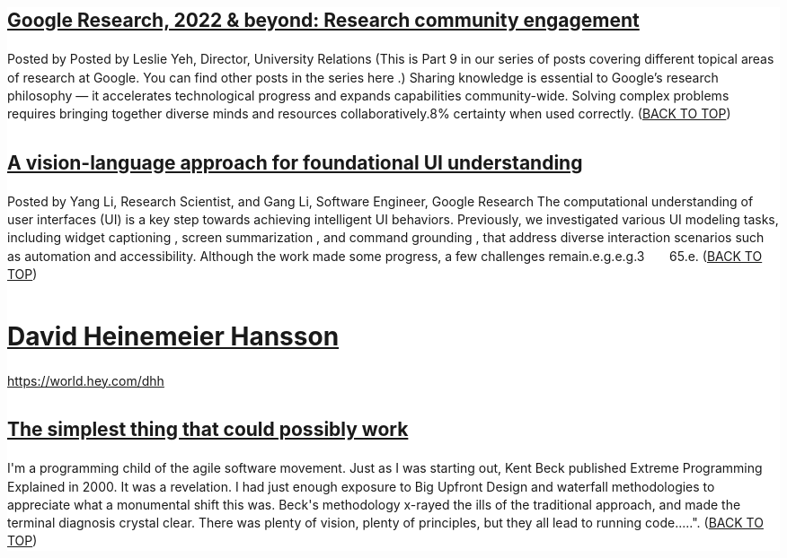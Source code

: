 
<a name="ef36cdd16da27650f9de43b0f1aa143c" />

## [Google Research, 2022 &amp; beyond: Research community engagement](http://ai.googleblog.com/2023/02/google-research-2022-beyond-research.html)


Posted by Posted by Leslie Yeh, Director, University Relations (This is Part 9 in our series of posts covering different topical areas of research at Google. You can find other posts in the series here .) Sharing knowledge is essential to Google’s research philosophy — it accelerates technological progress and expands capabilities community-wide. Solving complex problems requires bringing together diverse minds and resources collaboratively.8% certainty when used correctly.
 ([BACK TO TOP](#toc_ef36cdd16da27650f9de43b0f1aa143c))


<a name="d1c3e950411cdc15fe12812d7ecb71ea" />

## [A vision-language approach for foundational UI understanding](http://ai.googleblog.com/2023/02/a-vision-language-approach-for.html)


Posted by Yang Li, Research Scientist, and Gang Li, Software Engineer, Google Research The computational understanding of user interfaces (UI) is a key step towards achieving intelligent UI behaviors. Previously, we investigated various UI modeling tasks, including widget captioning , screen summarization , and command grounding , that address diverse interaction scenarios such as automation and accessibility. Although the work made some progress, a few challenges remain.e.g.e.g.3       65.e.
 ([BACK TO TOP](#toc_d1c3e950411cdc15fe12812d7ecb71ea))



<a name="38871c77271e2c7ae4dcbd484e7b31e9" />

# [David Heinemeier Hansson](https://world.hey.com/dhh)

https://world.hey.com/dhh



<a name="ae170ed99090877dc7e93cd72bace57c" />

## [The simplest thing that could possibly work](https://world.hey.com/dhh/the-simplest-thing-that-could-possibly-work-8f0d8b43)


I&#39;m a programming child of the agile software movement. Just as I was starting out, Kent Beck published Extreme Programming Explained in 2000. It was a revelation. I had just enough exposure to Big Upfront Design and waterfall methodologies to appreciate what a monumental shift this was. Beck&#39;s methodology x-rayed the ills of the traditional approach, and made the terminal diagnosis crystal clear. There was plenty of vision, plenty of principles, but they all lead to running code.....&#34;.
 ([BACK TO TOP](#toc_ae170ed99090877dc7e93cd72bace57c))

